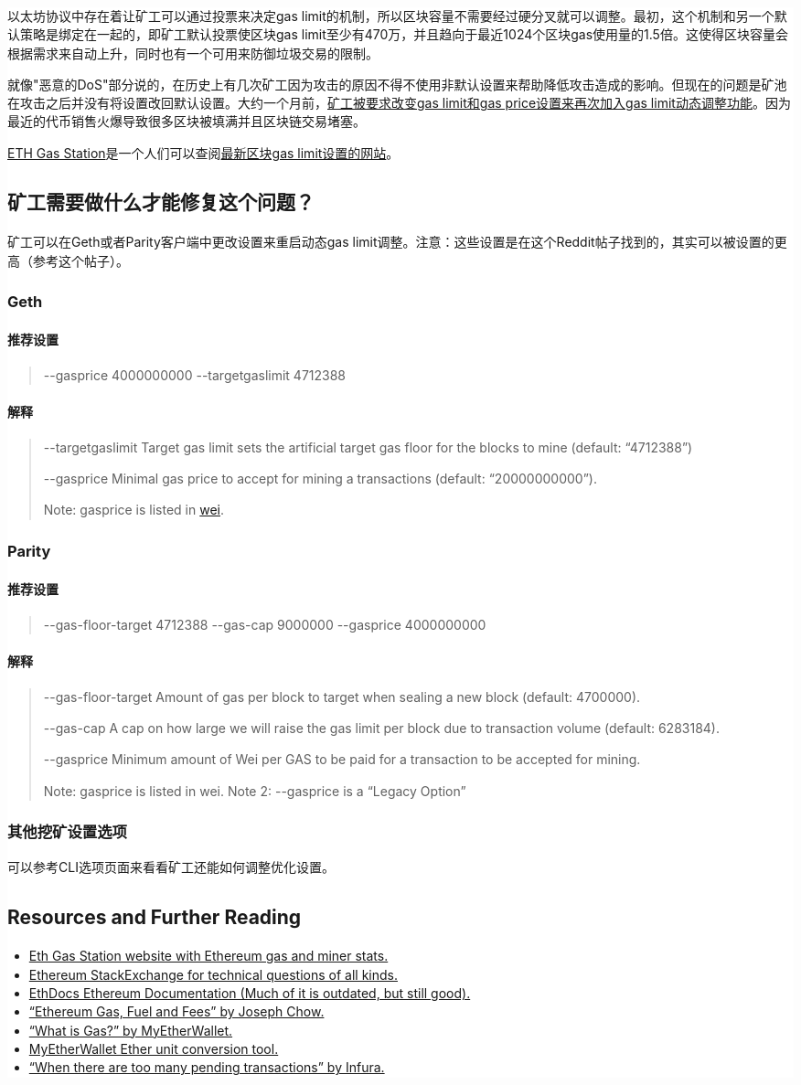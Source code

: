以太坊协议中存在着让矿工可以通过投票来决定gas limit的机制，所以区块容量不需要经过硬分叉就可以调整。最初，这个机制和另一个默认策略是绑定在一起的，即矿工默认投票使区块gas limit至少有470万，并且趋向于最近1024个区块gas使用量的1.5倍。这使得区块容量会根据需求来自动上升，同时也有一个可用来防御垃圾交易的限制。

就像"恶意的DoS"部分说的，在历史上有几次矿工因为攻击的原因不得不使用非默认设置来帮助降低攻击造成的影响。但现在的问题是矿池在攻击之后并没有将设置改回默认设置。大约一个月前，[矿工被要求改变gas limit和gas price设置来再次加入gas limit动态调整功能](https://www.reddit.com/r/ethereum/comments/6ehp60/recommendations_to_miners_to_change_gas_limit_and/)。因为最近的代币销售火爆导致很多区块被填满并且区块链交易堵塞。

[ETH Gas Station](http://ethgasstation.info/index.php)是一个人们可以查阅[最新区块gas limit设置的网站](http://ethgasstation.info/minerVotes.php)。

## 矿工需要做什么才能修复这个问题？

矿工可以在Geth或者Parity客户端中更改设置来重启动态gas limit调整。注意：这些设置是在这个Reddit帖子找到的，其实可以被设置的更高（参考这个帖子）。

### Geth
#### 推荐设置

> --gasprice 4000000000 --targetgaslimit 4712388

#### 解释

> --targetgaslimit Target gas limit sets the artificial target gas floor for the blocks to mine (default: “4712388”)
>
> --gasprice Minimal gas price to accept for mining a transactions (default: “20000000000”).
>
>Note: gasprice is listed in [wei](https://www.myetherwallet.com/helpers.html).

### Parity

#### 推荐设置

> --gas-floor-target 4712388 --gas-cap 9000000 --gasprice 4000000000

#### 解释

> --gas-floor-target Amount of gas per block to target when sealing a new block (default: 4700000).
>
> --gas-cap A cap on how large we will raise the gas limit per block due to transaction volume (default: 6283184).
>
> --gasprice Minimum amount of Wei per GAS to be paid for a transaction to be accepted for mining.
>
>Note: gasprice is listed in wei.
> Note 2: --gasprice is a “Legacy Option”

### 其他挖矿设置选项

可以参考CLI选项页面来看看矿工还能如何调整优化设置。

## Resources and Further Reading
* [Eth Gas Station website with Ethereum gas and miner stats.](http://ethgasstation.info/)
* [Ethereum StackExchange for technical questions of all kinds.](https://ethereum.stackexchange.com/)
* [EthDocs Ethereum Documentation (Much of it is outdated, but still good).](http://ethdocs.org/en/latest/)
* [“Ethereum Gas, Fuel and Fees” by Joseph Chow.](https://media.consensys.net/ethereum-gas-fuel-and-fees-3333e17fe1dc)
* [“What is Gas?” by MyEtherWallet.](https://myetherwallet.groovehq.com/knowledge_base/topics/what-is-gas)
* [MyEtherWallet Ether unit conversion tool.](https://www.myetherwallet.com/helpers.html)
* [“When there are too many pending transactions” by Infura.](https://blog.infura.io/when-there-are-too-many-pending-transactions-8ec1a88bc87e)
